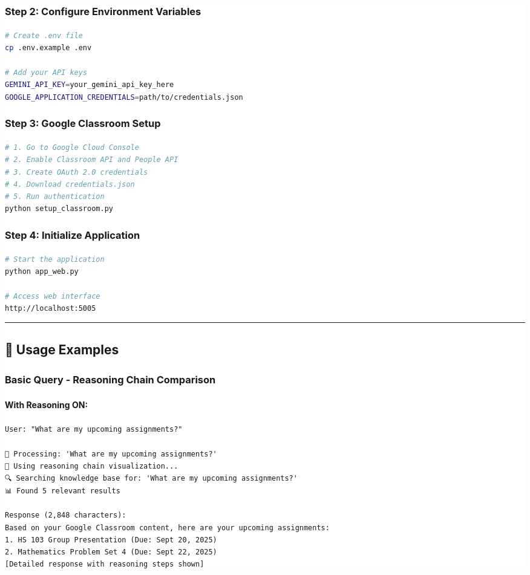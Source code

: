 ### Step 2: Configure Environment Variables
```bash
# Create .env file
cp .env.example .env

# Add your API keys
GEMINI_API_KEY=your_gemini_api_key_here
GOOGLE_APPLICATION_CREDENTIALS=path/to/credentials.json
```

### Step 3: Google Classroom Setup
```bash
# 1. Go to Google Cloud Console
# 2. Enable Classroom API and People API
# 3. Create OAuth 2.0 credentials
# 4. Download credentials.json
# 5. Run authentication
python setup_classroom.py
```

### Step 4: Initialize Application
```bash
# Start the application
python app_web.py

# Access web interface
http://localhost:5005
```

---

## 💬 Usage Examples

### Basic Query - Reasoning Chain Comparison

#### With Reasoning ON:
```
User: "What are my upcoming assignments?"

🤔 Processing: 'What are my upcoming assignments?'
🧠 Using reasoning chain visualization...
🔍 Searching knowledge base for: 'What are my upcoming assignments?'
📊 Found 5 relevant results

Response (2,848 characters):
Based on your Google Classroom content, here are your upcoming assignments:
1. HS 103 Group Presentation (Due: Sept 20, 2025)
2. Mathematics Problem Set 4 (Due: Sept 22, 2025)
[Detailed response with reasoning steps shown]
```
